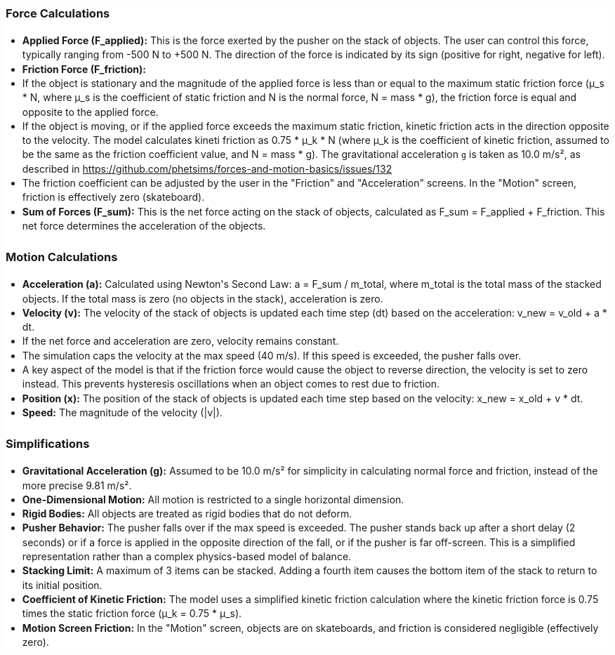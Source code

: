 ### Force Calculations

*   **Applied Force (F_applied):** This is the force exerted by the pusher on the stack of objects. The user can control this force, typically ranging from -500 N to +500 N. The direction of the force is indicated by its sign (positive for right, negative for left).
*   **Friction Force (F_friction):**
  *   If the object is stationary and the magnitude of the applied force is less than or equal to the maximum static friction force (μ_s * N, where μ_s is the coefficient of static friction and N is the normal force, N = mass * g), the friction force is equal and opposite to the applied force.
  *   If the object is moving, or if the applied force exceeds the maximum static friction, kinetic friction acts in the direction opposite to the velocity. The model calculates kineti friction as 0.75 * μ_k * N (where μ_k is the coefficient of kinetic friction, assumed to be the same as the friction coefficient value, and N = mass * g). The gravitational acceleration `g` is taken as 10.0 m/s², as described in https://github.com/phetsims/forces-and-motion-basics/issues/132
  *   The friction coefficient can be adjusted by the user in the "Friction" and "Acceleration" screens. In the "Motion" screen, friction is effectively zero (skateboard).
*   **Sum of Forces (F_sum):** This is the net force acting on the stack of objects, calculated as F_sum = F_applied + F_friction. This net force determines the acceleration of the objects.

### Motion Calculations

*   **Acceleration (a):** Calculated using Newton's Second Law: a = F_sum / m_total, where m_total is the total mass of the stacked objects. If the total mass is zero (no objects in the stack), acceleration is zero.
*   **Velocity (v):** The velocity of the stack of objects is updated each time step (dt) based on the acceleration: v_new = v_old + a * dt.
  *   If the net force and acceleration are zero, velocity remains constant.
  *   The simulation caps the velocity at the max speed (40 m/s). If this speed is exceeded, the pusher falls over.
  *   A key aspect of the model is that if the friction force would cause the object to reverse direction, the velocity is set to zero instead. This prevents hysteresis oscillations when an object comes to rest due to friction.
*   **Position (x):** The position of the stack of objects is updated each time step based on the velocity: x_new = x_old + v * dt.
*   **Speed:** The magnitude of the velocity (|v|).

### Simplifications

*   **Gravitational Acceleration (g):** Assumed to be 10.0 m/s² for simplicity in calculating normal force and friction, instead of the more precise 9.81 m/s².
*   **One-Dimensional Motion:** All motion is restricted to a single horizontal dimension.
*   **Rigid Bodies:** All objects are treated as rigid bodies that do not deform.
*   **Pusher Behavior:** The pusher falls over if the max speed is exceeded. The pusher stands back up after a short delay (2 seconds) or if a force is applied in the opposite direction of the fall, or if the pusher is far off-screen. This is a simplified representation rather than a complex physics-based model of balance.
*   **Stacking Limit:** A maximum of 3 items can be stacked. Adding a fourth item causes the bottom item of the stack to return to its initial position.
*   **Coefficient of Kinetic Friction:** The model uses a simplified kinetic friction calculation where the kinetic friction force is 0.75 times the static friction force (μ_k = 0.75 * μ_s).
*   **Motion Screen Friction:** In the "Motion" screen, objects are on skateboards, and friction is considered negligible (effectively zero).

